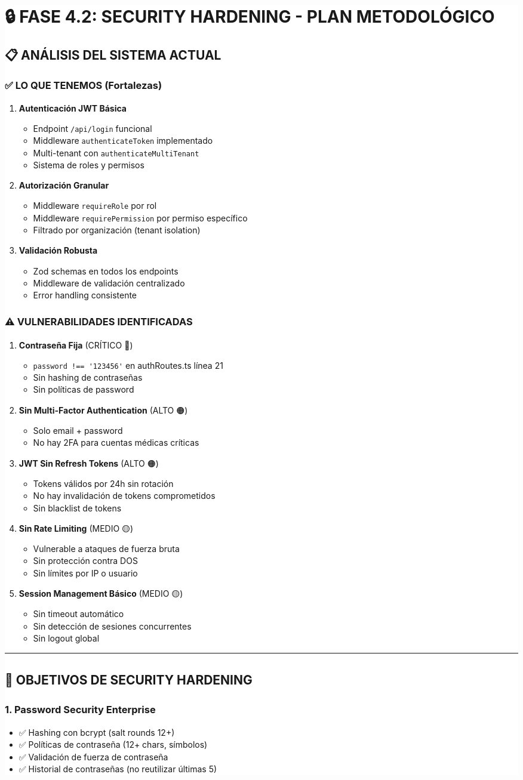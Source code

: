 # 🔒 FASE 4.2: SECURITY HARDENING - PLAN METODOLÓGICO

## 📋 ANÁLISIS DEL SISTEMA ACTUAL

### ✅ **LO QUE TENEMOS (Fortalezas)**
1. **Autenticación JWT Básica**
   - Endpoint `/api/login` funcional
   - Middleware `authenticateToken` implementado
   - Multi-tenant con `authenticateMultiTenant`
   - Sistema de roles y permisos

2. **Autorización Granular**
   - Middleware `requireRole` por rol
   - Middleware `requirePermission` por permiso específico
   - Filtrado por organización (tenant isolation)

3. **Validación Robusta**
   - Zod schemas en todos los endpoints
   - Middleware de validación centralizado
   - Error handling consistente

### ⚠️ **VULNERABILIDADES IDENTIFICADAS**
1. **Contraseña Fija** (CRÍTICO 🔴)
   - `password !== '123456'` en authRoutes.ts línea 21
   - Sin hashing de contraseñas
   - Sin políticas de password

2. **Sin Multi-Factor Authentication** (ALTO 🟠)
   - Solo email + password
   - No hay 2FA para cuentas médicas críticas

3. **JWT Sin Refresh Tokens** (ALTO 🟠)
   - Tokens válidos por 24h sin rotación
   - No hay invalidación de tokens comprometidos
   - Sin blacklist de tokens

4. **Sin Rate Limiting** (MEDIO 🟡)
   - Vulnerable a ataques de fuerza bruta
   - Sin protección contra DOS
   - Sin límites por IP o usuario

5. **Session Management Básico** (MEDIO 🟡)
   - Sin timeout automático
   - Sin detección de sesiones concurrentes
   - Sin logout global

---

## 🎯 OBJETIVOS DE SECURITY HARDENING

### **1. Password Security Enterprise**
- ✅ Hashing con bcrypt (salt rounds 12+)
- ✅ Políticas de contraseña (12+ chars, símbolos)
- ✅ Validación de fuerza de contraseña
- ✅ Historial de contraseñas (no reutilizar últimas 5)
